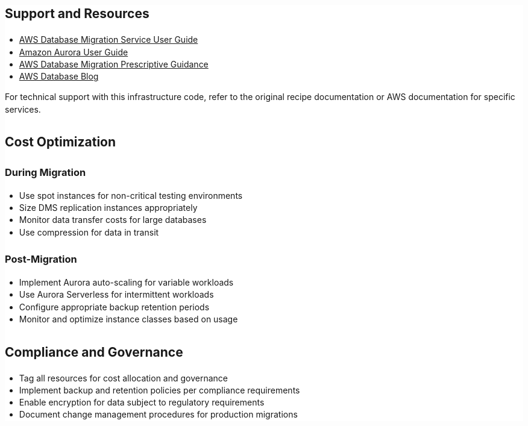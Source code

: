 ## Support and Resources

- [AWS Database Migration Service User Guide](https://docs.aws.amazon.com/dms/latest/userguide/)
- [Amazon Aurora User Guide](https://docs.aws.amazon.com/AmazonRDS/latest/AuroraUserGuide/)
- [AWS Database Migration Prescriptive Guidance](https://docs.aws.amazon.com/prescriptive-guidance/latest/migration-sql-server-to-aurora-mysql/)
- [AWS Database Blog](https://aws.amazon.com/blogs/database/)

For technical support with this infrastructure code, refer to the original recipe documentation or AWS documentation for specific services.

## Cost Optimization

### During Migration

- Use spot instances for non-critical testing environments
- Size DMS replication instances appropriately
- Monitor data transfer costs for large databases
- Use compression for data in transit

### Post-Migration

- Implement Aurora auto-scaling for variable workloads
- Use Aurora Serverless for intermittent workloads
- Configure appropriate backup retention periods
- Monitor and optimize instance classes based on usage

## Compliance and Governance

- Tag all resources for cost allocation and governance
- Implement backup and retention policies per compliance requirements
- Enable encryption for data subject to regulatory requirements
- Document change management procedures for production migrations